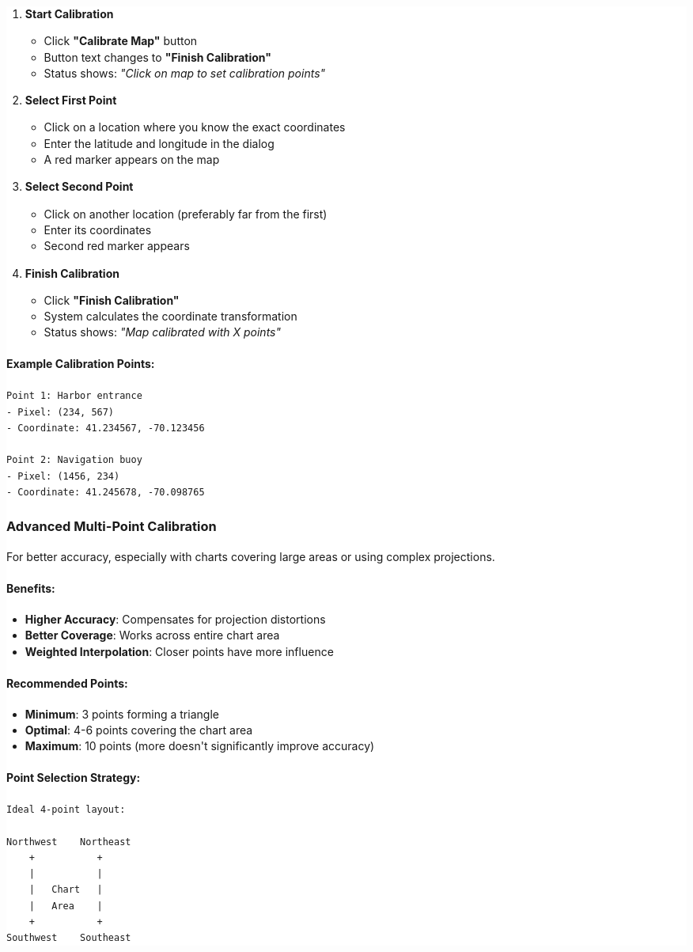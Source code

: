1. **Start Calibration**
   - Click **"Calibrate Map"** button
   - Button text changes to **"Finish Calibration"**
   - Status shows: *"Click on map to set calibration points"*

2. **Select First Point**
   - Click on a location where you know the exact coordinates
   - Enter the latitude and longitude in the dialog
   - A red marker appears on the map

3. **Select Second Point**
   - Click on another location (preferably far from the first)
   - Enter its coordinates
   - Second red marker appears

4. **Finish Calibration**
   - Click **"Finish Calibration"**
   - System calculates the coordinate transformation
   - Status shows: *"Map calibrated with X points"*

#### Example Calibration Points:
```
Point 1: Harbor entrance
- Pixel: (234, 567)
- Coordinate: 41.234567, -70.123456

Point 2: Navigation buoy
- Pixel: (1456, 234)
- Coordinate: 41.245678, -70.098765
```

### Advanced Multi-Point Calibration

For better accuracy, especially with charts covering large areas or using complex projections.

#### Benefits:
- **Higher Accuracy**: Compensates for projection distortions
- **Better Coverage**: Works across entire chart area
- **Weighted Interpolation**: Closer points have more influence

#### Recommended Points:
- **Minimum**: 3 points forming a triangle
- **Optimal**: 4-6 points covering the chart area
- **Maximum**: 10 points (more doesn't significantly improve accuracy)

#### Point Selection Strategy:
```
Ideal 4-point layout:

Northwest    Northeast
    +           +
    |           |
    |   Chart   |
    |   Area    |
    +           +
Southwest    Southeast
```
